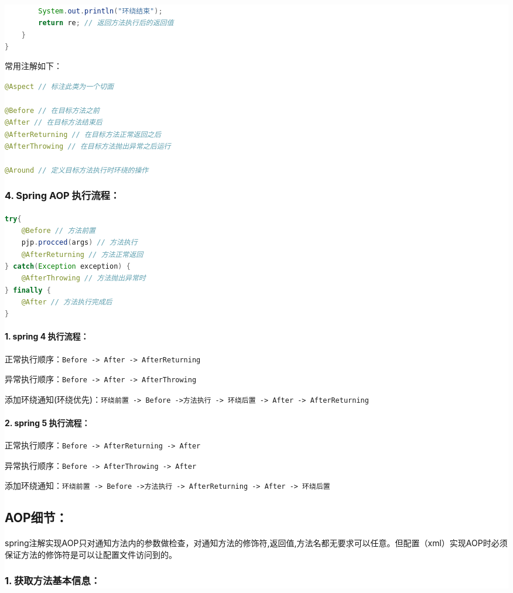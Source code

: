 ```java
        System.out.println("环绕结束");
        return re; // 返回方法执行后的返回值
    }
}
```

常用注解如下：

```java
@Aspect // 标注此类为一个切面

@Before // 在目标方法之前
@After // 在目标方法结束后
@AfterReturning // 在目标方法正常返回之后
@AfterThrowing // 在目标方法抛出异常之后运行

@Around // 定义目标方法执行时环绕的操作
```

### 4. Spring AOP 执行流程：

```java
try{
    @Before // 方法前置
    pjp.procced(args) // 方法执行
    @AfterReturning // 方法正常返回
} catch(Exception exception) {
    @AfterThrowing // 方法抛出异常时
} finally {
    @After // 方法执行完成后
}
```

#### 1. spring 4 执行流程：

正常执行顺序：`Before -> After -> AfterReturning`

异常执行顺序：`Before -> After -> AfterThrowing`

添加环绕通知(环绕优先)：`环绕前置 -> Before ->方法执行 -> 环绕后置 -> After -> AfterReturning`

#### 2. spring 5 执行流程：

正常执行顺序：`Before -> AfterReturning -> After`

异常执行顺序：`Before -> AfterThrowing -> After`

添加环绕通知：`环绕前置 -> Before ->方法执行 -> AfterReturning -> After -> 环绕后置`

## AOP细节：

spring注解实现AOP只对通知方法内的参数做检查，对通知方法的修饰符,返回值,方法名都无要求可以任意。但配置（xml）实现AOP时必须保证方法的修饰符是可以让配置文件访问到的。

### 1. 获取方法基本信息：
